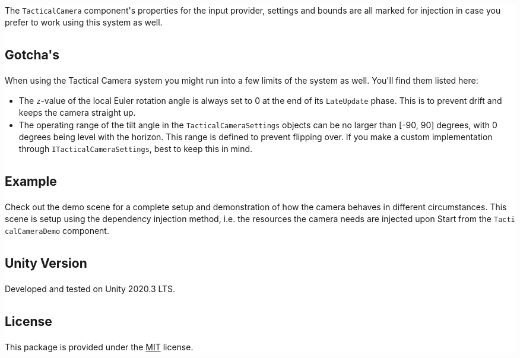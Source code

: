 The `TacticalCamera` component's properties for the input provider, settings and bounds are all marked for injection in case you prefer to work using this system as well.

## Gotcha's

When using the Tactical Camera system you might run into a few limits of the system as well. You'll find them listed here:

* The `z`-value of the local Euler rotation angle is always set to 0 at the end of its `LateUpdate` phase. This is to prevent drift and keeps the camera straight up.
* The operating range of the tilt angle in the `TacticalCameraSettings` objects can be no larger than [-90, 90] degrees, with 0 degrees being level with the horizon. This range is defined to prevent flipping over. If you make a custom implementation through `ITacticalCameraSettings`, best to keep this in mind.

## Example

Check out the demo scene for a complete setup and demonstration of how the camera behaves in different circumstances. This scene is setup using the dependency injection method, i.e. the resources the camera needs are injected upon Start from the `TacticalCameraDemo` component.

## Unity Version

Developed and tested on Unity 2020.3 LTS.

## License

This package is provided under the [MIT][License] license.

[License]: ./LICENSE.md
[Toolkit]: https://www.impossible-odds.net/csharp-toolkit
[Video]: http://img.youtube.com/vi/zZN0o4BFEZY/0.jpg
[Logo]: ./ImpossibleOddsLogo.png
[QuickSetup]: ./Docs/Images/QuickSetup.png
[TCComponent]: ./Docs/Images/TacticalCameraComponent.png
[SettingsWorldInteraction]: ./Docs/Images/Settings_WorldInteraction.png
[SettingsFull]: ./Docs/Images/Settings_Full.png
[InputProvider]: ./Docs/Images/InputProvider.png
[BoxBounds]: ./Docs/Images/BoxBounds.png
